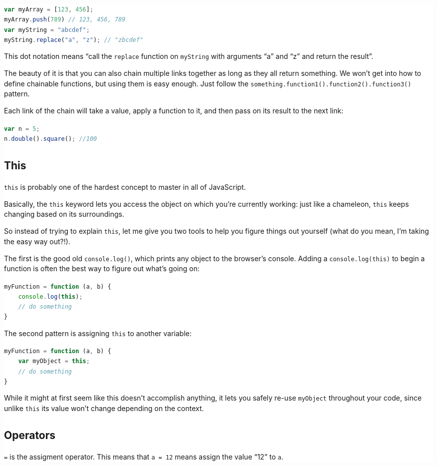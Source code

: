 ```js
var myArray = [123, 456];
myArray.push(789) // 123, 456, 789
var myString = "abcdef";
myString.replace("a", "z"); // "zbcdef"
```

This dot notation means “call the `replace` function on `myString` with arguments “a” and “z” and return the result”.

The beauty of it is that you can also chain multiple links together as long as they all return something. We won’t get into how to define chainable functions, but using them is easy enough. Just follow the `something.function1().function2().function3()` pattern.

Each link of the chain will take a value, apply a function to it, and then pass on its result to the next link:

```js
var n = 5;
n.double().square(); //100
```

## This

`this` is probably one of the hardest concept to master in all of JavaScript.

Basically, the `this` keyword lets you access the object on which you’re currently working: just like a chameleon, `this` keeps changing based on its surroundings.

So instead of trying to explain `this`, let me give you two tools to help you figure things out yourself (what do you mean, I’m taking the easy way out?!).

The first is the good old `console.log()`, which prints any object to the browser’s console. Adding a `console.log(this)` to begin a function is often the best way to figure out what’s going on:

```js
myFunction = function (a, b) {
    console.log(this);
    // do something
}
```

The second pattern is assigning `this` to another variable:

```js
myFunction = function (a, b) {
    var myObject = this;
    // do something
}
```

While it might at first seem like this doesn’t accomplish anything, it lets you safely re-use `myObject` throughout your code, since unlike `this` its value won’t change depending on the context.

## Operators

`=` is the assigment operator. This means that `a = 12` means assign the value “12” to `a`.
